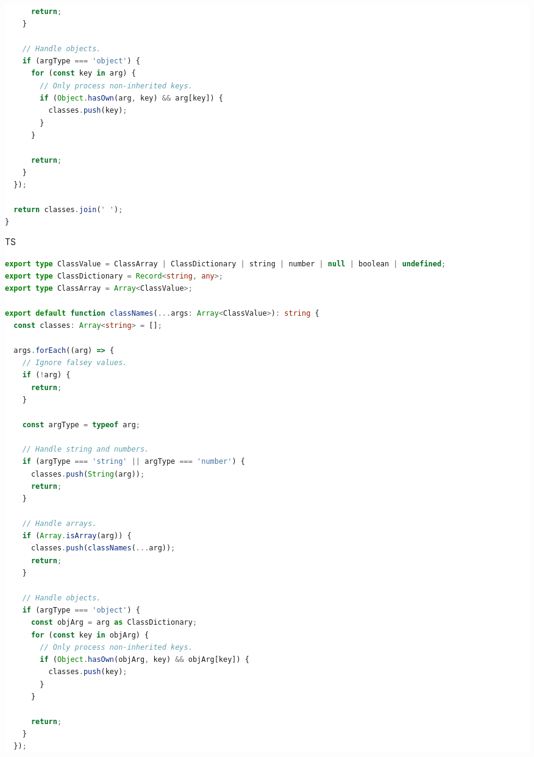 ```js
      return;
    }

    // Handle objects.
    if (argType === 'object') {
      for (const key in arg) {
        // Only process non-inherited keys.
        if (Object.hasOwn(arg, key) && arg[key]) {
          classes.push(key);
        }
      }

      return;
    }
  });

  return classes.join(' ');
}
```

TS

```ts
export type ClassValue = ClassArray | ClassDictionary | string | number | null | boolean | undefined;
export type ClassDictionary = Record<string, any>;
export type ClassArray = Array<ClassValue>;

export default function classNames(...args: Array<ClassValue>): string {
  const classes: Array<string> = [];

  args.forEach((arg) => {
    // Ignore falsey values.
    if (!arg) {
      return;
    }

    const argType = typeof arg;

    // Handle string and numbers.
    if (argType === 'string' || argType === 'number') {
      classes.push(String(arg));
      return;
    }

    // Handle arrays.
    if (Array.isArray(arg)) {
      classes.push(classNames(...arg));
      return;
    }

    // Handle objects.
    if (argType === 'object') {
      const objArg = arg as ClassDictionary;
      for (const key in objArg) {
        // Only process non-inherited keys.
        if (Object.hasOwn(objArg, key) && objArg[key]) {
          classes.push(key);
        }
      }

      return;
    }
  });
```